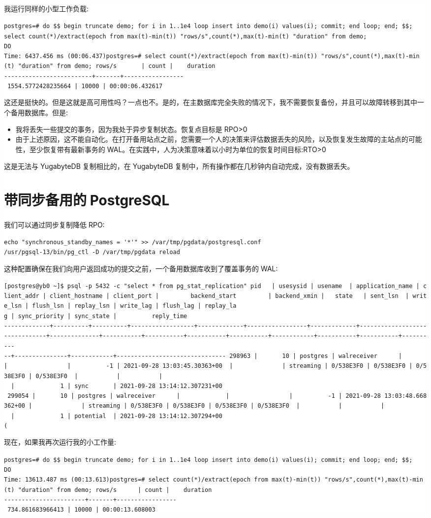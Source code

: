 我运行同样的小型工作负载:

```
postgres=# do $$ begin truncate demo; for i in 1..1e4 loop insert into demo(i) values(i); commit; end loop; end; $$;
select count(*)/extract(epoch from max(t)-min(t)) "rows/s",count(*),max(t)-min(t) "duration" from demo;
DO
Time: 6437.456 ms (00:06.437)postgres=# select count(*)/extract(epoch from max(t)-min(t)) "rows/s",count(*),max(t)-min(t) "duration" from demo; rows/s       | count |    duration
-------------------------+-------+-----------------
 1554.5772428235664 | 10000 | 00:00:06.432617
```

这还是挺快的。但是这就是高可用性吗？一点也不。是的，在主数据库完全失败的情况下，我不需要恢复备份，并且可以故障转移到其中一个备用数据库。但是:

*   我将丢失一些提交的事务，因为我处于异步复制状态。恢复点目标是 RPO>0
*   由于上述原因，这不能自动化。在打开备用站点之前，您需要一个人的决策来评估数据丢失的风险，以及恢复发生故障的主站点的可能性，至少恢复带有最新事务的 WAL。在实践中，人为决策意味着以小时为单位的恢复时间目标:RTO>0

这是无法与 YugabyteDB 复制相比的，在 YugabyteDB 复制中，所有操作都在几秒钟内自动完成，没有数据丢失。

# 带同步备用的 PostgreSQL

我们可以通过同步复制降低 RPO:

```
echo "synchronous_standby_names = '*'" >> /var/tmp/pgdata/postgresql.conf
/usr/pgsql-13/bin/pg_ctl -D /var/tmp/pgdata reload
```

这种配置确保在我们向用户返回成功的提交之前，一个备用数据库收到了覆盖事务的 WAL:

```
[postgres@yb0 ~]$ psql -p 5432 -c "select * from pg_stat_replication" pid   | usesysid | usename  | application_name | client_addr | client_hostname | client_port |         backend_start         | backend_xmin |   state   | sent_lsn  | write_lsn | flush_lsn | replay_lsn | write_lag | flush_lag | replay_la
g | sync_priority | sync_state |          reply_time
-------------+----------+----------+------------------+-------------+-----------------+-------------+-------------------------------+--------------+-----------+-----------+-----------+-----------+------------+-----------+-----------+----------
--+---------------+------------+------------------------------- 298963 |       10 | postgres | walreceiver      |             |                 |          -1 | 2021-09-28 13:03:45.30363+00  |              | streaming | 0/538E3F0 | 0/538E3F0 | 0/538E3F0 | 0/538E3F0  |           |           |
  |             1 | sync       | 2021-09-28 13:14:12.307231+00
 299054 |       10 | postgres | walreceiver      |             |                 |          -1 | 2021-09-28 13:03:48.668362+00 |              | streaming | 0/538E3F0 | 0/538E3F0 | 0/538E3F0 | 0/538E3F0  |           |           |
  |             1 | potential  | 2021-09-28 13:14:12.307294+00
(
```

现在，如果我再次运行我的小工作量:

```
postgres=# do $$ begin truncate demo; for i in 1..1e4 loop insert into demo(i) values(i); commit; end loop; end; $$;
DO
Time: 13613.487 ms (00:13.613)postgres=# select count(*)/extract(epoch from max(t)-min(t)) "rows/s",count(*),max(t)-min(t) "duration" from demo; rows/s      | count |    duration
-----------------------+-------+-----------------
 734.861683966413 | 10000 | 00:00:13.608003
```
